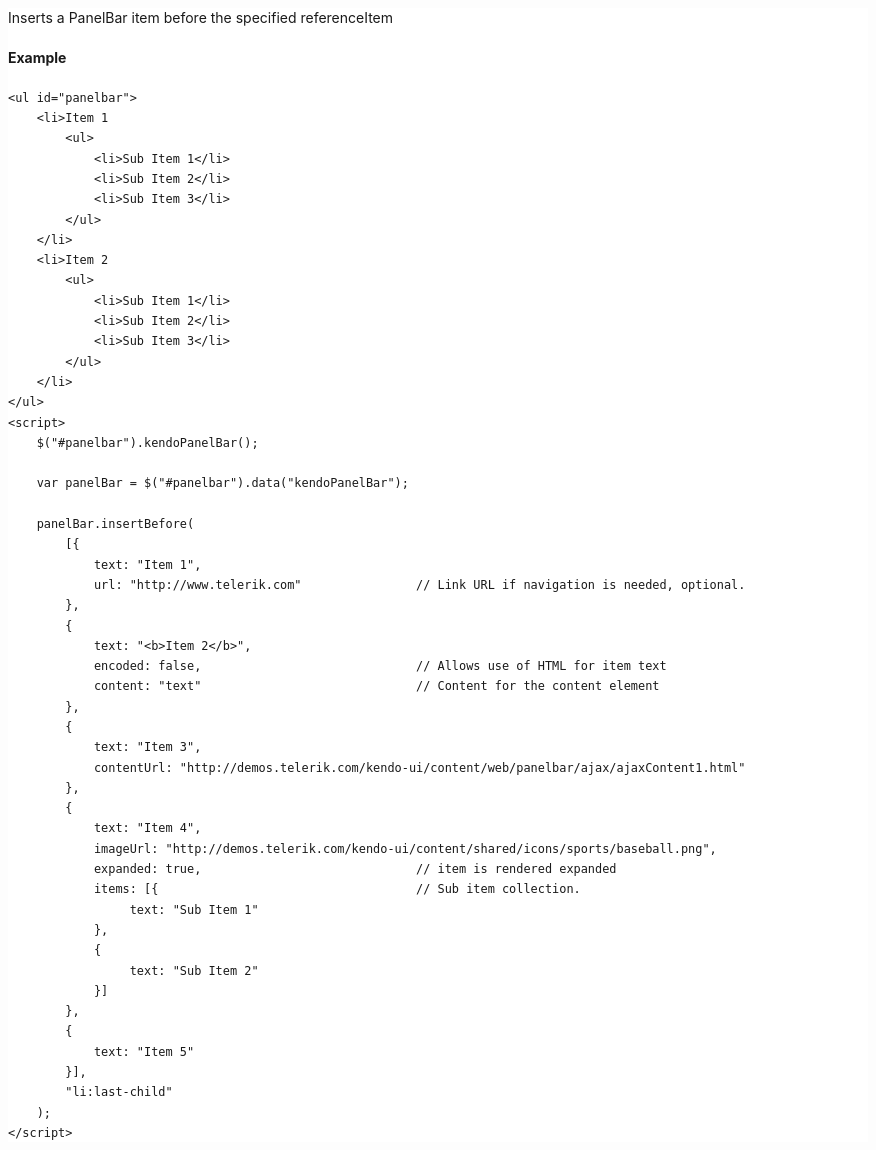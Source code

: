 Inserts a PanelBar item before the specified referenceItem

#### Example

    <ul id="panelbar">
        <li>Item 1
            <ul>
                <li>Sub Item 1</li>
                <li>Sub Item 2</li>
                <li>Sub Item 3</li>
            </ul>
        </li>
        <li>Item 2
            <ul>
                <li>Sub Item 1</li>
                <li>Sub Item 2</li>
                <li>Sub Item 3</li>
            </ul>
        </li>
    </ul>
    <script>
        $("#panelbar").kendoPanelBar();

        var panelBar = $("#panelbar").data("kendoPanelBar");

        panelBar.insertBefore(
            [{
                text: "Item 1",
                url: "http://www.telerik.com"                // Link URL if navigation is needed, optional.
            },
            {
                text: "<b>Item 2</b>",
                encoded: false,                              // Allows use of HTML for item text
                content: "text"                              // Content for the content element
            },
            {
                text: "Item 3",
                contentUrl: "http://demos.telerik.com/kendo-ui/content/web/panelbar/ajax/ajaxContent1.html"
            },
            {
                text: "Item 4",
                imageUrl: "http://demos.telerik.com/kendo-ui/content/shared/icons/sports/baseball.png",
                expanded: true,                              // item is rendered expanded
                items: [{                                    // Sub item collection.
                     text: "Sub Item 1"
                },
                {
                     text: "Sub Item 2"
                }]
            },
            {
                text: "Item 5"
            }],
            "li:last-child"
        );
    </script>
